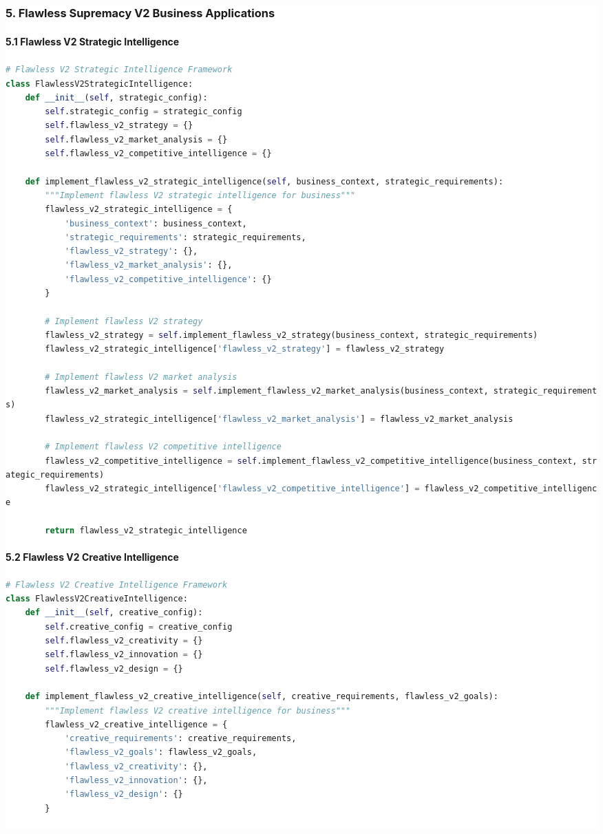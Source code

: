 ### 5. Flawless Supremacy V2 Business Applications

#### 5.1 Flawless V2 Strategic Intelligence
```python
# Flawless V2 Strategic Intelligence Framework
class FlawlessV2StrategicIntelligence:
    def __init__(self, strategic_config):
        self.strategic_config = strategic_config
        self.flawless_v2_strategy = {}
        self.flawless_v2_market_analysis = {}
        self.flawless_v2_competitive_intelligence = {}
    
    def implement_flawless_v2_strategic_intelligence(self, business_context, strategic_requirements):
        """Implement flawless V2 strategic intelligence for business"""
        flawless_v2_strategic_intelligence = {
            'business_context': business_context,
            'strategic_requirements': strategic_requirements,
            'flawless_v2_strategy': {},
            'flawless_v2_market_analysis': {},
            'flawless_v2_competitive_intelligence': {}
        }
        
        # Implement flawless V2 strategy
        flawless_v2_strategy = self.implement_flawless_v2_strategy(business_context, strategic_requirements)
        flawless_v2_strategic_intelligence['flawless_v2_strategy'] = flawless_v2_strategy
        
        # Implement flawless V2 market analysis
        flawless_v2_market_analysis = self.implement_flawless_v2_market_analysis(business_context, strategic_requirements)
        flawless_v2_strategic_intelligence['flawless_v2_market_analysis'] = flawless_v2_market_analysis
        
        # Implement flawless V2 competitive intelligence
        flawless_v2_competitive_intelligence = self.implement_flawless_v2_competitive_intelligence(business_context, strategic_requirements)
        flawless_v2_strategic_intelligence['flawless_v2_competitive_intelligence'] = flawless_v2_competitive_intelligence
        
        return flawless_v2_strategic_intelligence
```

#### 5.2 Flawless V2 Creative Intelligence
```python
# Flawless V2 Creative Intelligence Framework
class FlawlessV2CreativeIntelligence:
    def __init__(self, creative_config):
        self.creative_config = creative_config
        self.flawless_v2_creativity = {}
        self.flawless_v2_innovation = {}
        self.flawless_v2_design = {}
    
    def implement_flawless_v2_creative_intelligence(self, creative_requirements, flawless_v2_goals):
        """Implement flawless V2 creative intelligence for business"""
        flawless_v2_creative_intelligence = {
            'creative_requirements': creative_requirements,
            'flawless_v2_goals': flawless_v2_goals,
            'flawless_v2_creativity': {},
            'flawless_v2_innovation': {},
            'flawless_v2_design': {}
        }
        
```